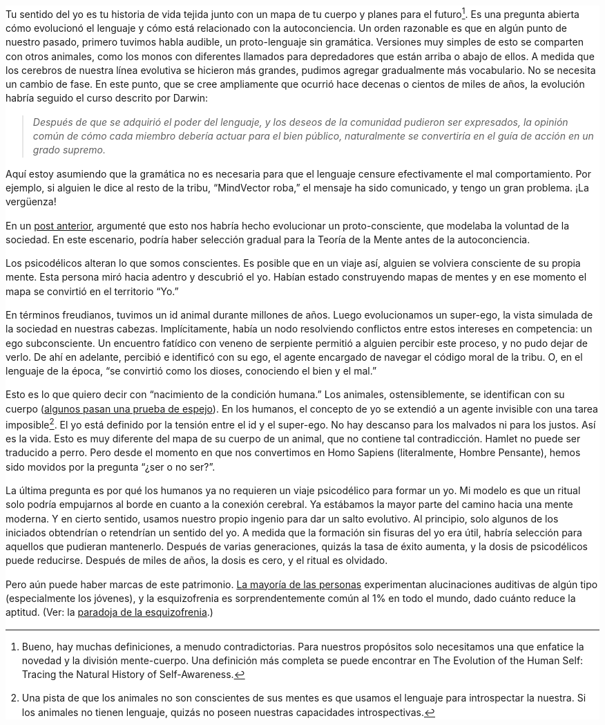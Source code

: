 
Tu sentido del yo es tu historia de vida tejida junto con un mapa de tu cuerpo y planes para el futuro[^7]. Es una pregunta abierta cómo evolucionó el lenguaje y cómo está relacionado con la autoconciencia. Un orden razonable es que en algún punto de nuestro pasado, primero tuvimos habla audible, un proto-lenguaje sin gramática. Versiones muy simples de esto se comparten con otros animales, como los monos con diferentes llamados para depredadores que están arriba o abajo de ellos. A medida que los cerebros de nuestra línea evolutiva se hicieron más grandes, pudimos agregar gradualmente más vocabulario. No se necesita un cambio de fase. En este punto, que se cree ampliamente que ocurrió hace decenas o cientos de miles de años, la evolución habría seguido el curso descrito por Darwin:

> _Después de que se adquirió el poder del lenguaje, y los deseos de la comunidad pudieron ser expresados, la opinión común de cómo cada miembro debería actuar para el bien público, naturalmente se convertiría en el guía de acción en un grado supremo._

Aquí estoy asumiendo que la gramática no es necesaria para que el lenguaje censure efectivamente el mal comportamiento. Por ejemplo, si alguien le dice al resto de la tribu, “MindVector roba,” el mensaje ha sido comunicado, y tengo un gran problema. ¡La vergüenza!

En un [post anterior](https://vectors.substack.com/p/consequences-of-conscience), argumenté que esto nos habría hecho evolucionar un proto-consciente, que modelaba la voluntad de la sociedad. En este escenario, podría haber selección gradual para la Teoría de la Mente antes de la autoconciencia.

Los psicodélicos alteran lo que somos conscientes. Es posible que en un viaje así, alguien se volviera consciente de su propia mente. Esta persona miró hacia adentro y descubrió el yo. Habían estado construyendo mapas de mentes y en ese momento el mapa se convirtió en el territorio “Yo.”

En términos freudianos, tuvimos un id animal durante millones de años. Luego evolucionamos un super-ego, la vista simulada de la sociedad en nuestras cabezas. Implícitamente, había un nodo resolviendo conflictos entre estos intereses en competencia: un ego subconsciente. Un encuentro fatídico con veneno de serpiente permitió a alguien percibir este proceso, y no pudo dejar de verlo. De ahí en adelante, percibió e identificó con su ego, el agente encargado de navegar el código moral de la tribu. O, en el lenguaje de la época, “se convirtió como los dioses, conociendo el bien y el mal.”

Esto es lo que quiero decir con “nacimiento de la condición humana.” Los animales, ostensiblemente, se identifican con su cuerpo ([algunos pasan una prueba de espejo](http://www.animalcognition.org/2015/04/15/list-of-animals-that-have-passed-the-mirror-test/)). En los humanos, el concepto de yo se extendió a un agente invisible con una tarea imposible[^8]. El yo está definido por la tensión entre el id y el super-ego. No hay descanso para los malvados ni para los justos. Así es la vida. Esto es muy diferente del mapa de su cuerpo de un animal, que no contiene tal contradicción. Hamlet no puede ser traducido a perro. Pero desde el momento en que nos convertimos en Homo Sapiens (literalmente, Hombre Pensante), hemos sido movidos por la pregunta “¿ser o no ser?”.

La última pregunta es por qué los humanos ya no requieren un viaje psicodélico para formar un yo. Mi modelo es que un ritual solo podría empujarnos al borde en cuanto a la conexión cerebral. Ya estábamos la mayor parte del camino hacia una mente moderna. Y en cierto sentido, usamos nuestro propio ingenio para dar un salto evolutivo. Al principio, solo algunos de los iniciados obtendrían o retendrían un sentido del yo. A medida que la formación sin fisuras del yo era útil, habría selección para aquellos que pudieran mantenerlo. Después de varias generaciones, quizás la tasa de éxito aumenta, y la dosis de psicodélicos puede reducirse. Después de miles de años, la dosis es cero, y el ritual es olvidado.

Pero aún puede haber marcas de este patrimonio. [La mayoría de las personas](https://journals.sagepub.com/doi/abs/10.2190/74V5-HNXN-JEY5-DG7W?journalCode=icaa) experimentan alucinaciones auditivas de algún tipo (especialmente los jóvenes), y la esquizofrenia es sorprendentemente común al 1% en todo el mundo, dado cuánto reduce la aptitud. (Ver: la [paradoja de la esquizofrenia](https://www.frontiersin.org/articles/10.3389/fgene.2019.00389/full).)


[^1]: Ver: Evidencia arqueológica de inteligencia moderna
[^2]: Y aquellos que empujan la fecha hacia atrás a 150,000 kya realmente minimizan la condición humana.
[^3]: Un informe de caso de un paciente con alucinaciones visuales después de una mordedura de serpiente, 2018, Mehrpour, et al Alucinaciones Visuales Después de una Mordedura de Víbora de Russell, 2021, Subramanian Senthilkumaran et al Doctor que ha tenido 26 mordeduras de serpiente ha soportado dolor, vómito y alucinaciones
[^4]: Ruck, Carl; Danny Staples (1994). The World of Classical Myth. Durham, Carolina del Norte: Carolina Academic Press. p. 169.
[^5]: Aunque esto minimiza la importancia mitológica de las manzanas, que están ampliamente asociadas con la inmortalidad. Algunos académicos incluso argumentan que las manzanas fueron la eucaristía original, como parte de una ceremonia psicodélica tomada de los cultos de misterio griegos.
[^6]: Virgilio. Eneida. p. 2.471. Nicandro Alexipharmaca 521. Plinio Historia Natural 9.5.
[^7]: Bueno, hay muchas definiciones, a menudo contradictorias. Para nuestros propósitos solo necesitamos una que enfatice la novedad y la división mente-cuerpo. Una definición más completa se puede encontrar en The Evolution of the Human Self: Tracing the Natural History of Self-Awareness.
[^8]: Una pista de que los animales no son conscientes de sus mentes es que usamos el lenguaje para introspectar la nuestra. Si los animales no tienen lenguaje, quizás no poseen nuestras capacidades introspectivas.
[^9]: Esto también se alinea con el registro artístico. Si el arte es el registro de las mentes que están en nuestra mente, solo comenzamos a pensar en figuras humanas cuando empezamos a hacer estatuas de Venus.
[^10]: Probablemente
[^11]: Por ahora, también le pregunté a chatGPT, quien adoptó un tono bastante severo y me dijo que fuera más científico. Puede que en el futuro haya una variabilidad mucho menor en la información que se nos proporcione.
[^12]: Sin embargo, se trata de la agencia y la autoidentidad. ¿Cómo escapa Odiseo de Polifemo? Dando su nombre como nadie.
[^13]: Aunque el Museo Británico dice 10-12 mil años atrás. De cualquier manera, el argumento no cambia.